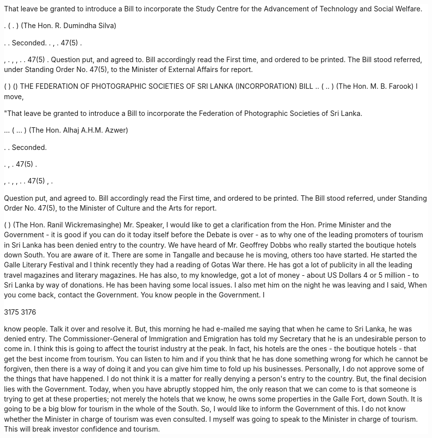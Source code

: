 That leave be granted to introduce a Bill to incorporate the Study Centre for the Advancement of Technology and Social Welfare.

. ( . ) (The Hon. R. Dumindha Silva)

. . Seconded. . , . 47(5) .

, . , , . . 47(5) . Question put, and agreed to. Bill accordingly read the First time, and ordered to be printed. The Bill stood referred, under Standing Order No. 47(5), to the Minister of External Affairs for report.

( ) () THE FEDERATION OF PHOTOGRAPHIC SOCIETIES OF SRI LANKA (INCORPORATION) BILL .. ( .. ) (The Hon. M. B. Farook) I move,

"That leave be granted to introduce a Bill to incorporate the Federation of Photographic Societies of Sri Lanka.

... ( ... ) (The Hon. Alhaj A.H.M. Azwer)

. . Seconded.

. , . 47(5) .

, . , , . . 47(5) , .

Question put, and agreed to. Bill accordingly read the First time, and ordered to be printed. The Bill stood referred, under Standing Order No. 47(5), to the Minister of Culture and the Arts for report.

( ) (The Hon. Ranil Wickremasinghe) Mr. Speaker, I would like to get a clarification from the Hon. Prime Minister and the Government - it is good if you can do it today itself before the Debate is over - as to why one of the leading promoters of tourism in Sri Lanka has been denied entry to the country. We have heard of Mr. Geoffrey Dobbs who really started the boutique hotels down South. You are aware of it. There are some in Tangalle and because he is moving, others too have started. He started the Galle Literary Festival and I think recently they had a reading of Gotas War there. He has got a lot of publicity in all the leading travel magazines and literary magazines. He has also, to my knowledge, got a lot of money - about US Dollars 4 or 5 million - to Sri Lanka by way of donations. He has been having some local issues. I also met him on the night he was leaving and I said, When you come back, contact the Government. You know people in the Government. I

3175 3176

know people. Talk it over and resolve it. But, this morning he had e-mailed me saying that when he came to Sri Lanka, he was denied entry. The Commissioner-General of Immigration and Emigration has told my Secretary that he is an undesirable person to come in. I think this is going to affect the tourist industry at the peak. In fact, his hotels are the ones - the boutique hotels - that get the best income from tourism. You can listen to him and if you think that he has done something wrong for which he cannot be forgiven, then there is a way of doing it and you can give him time to fold up his businesses. Personally, I do not approve some of the things that have happened. I do not think it is a matter for really denying a person's entry to the country. But, the final decision lies with the Government. Today, when you have abruptly stopped him, the only reason that we can come to is that someone is trying to get at these properties; not merely the hotels that we know, he owns some properties in the Galle Fort, down South. It is going to be a big blow for tourism in the whole of the South. So, I would like to inform the Government of this. I do not know whether the Minister in charge of tourism was even consulted. I myself was going to speak to the Minister in charge of tourism. This will break investor confidence and tourism.
